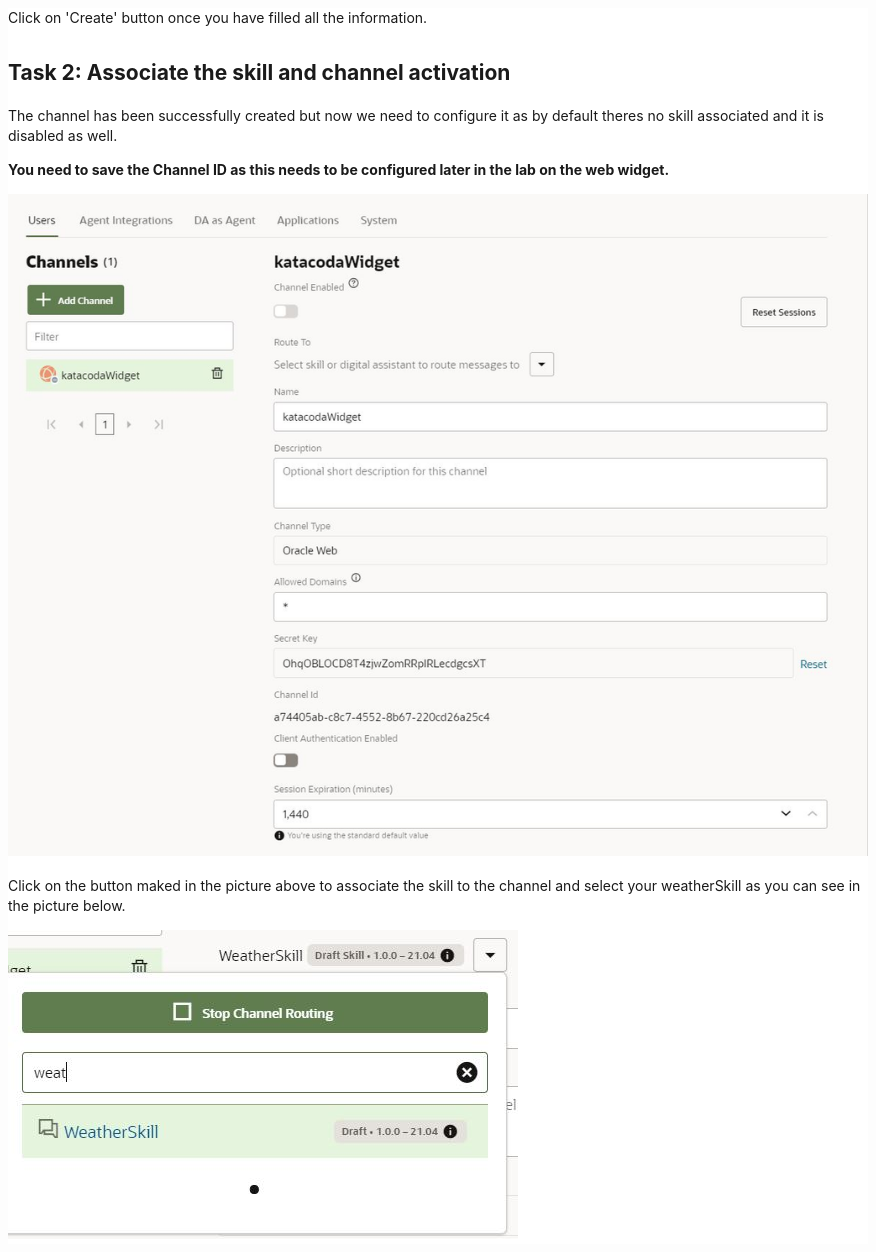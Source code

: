 Click on 'Create' button once you have filled all the information. 

## Task 2: Associate the skill and channel activation

The channel has been successfully created but now we need to configure it as by default theres no skill associated and it is disabled as well.

**You need to save the Channel ID as this needs to be configured later in the lab on the web widget.**

![Oracle Digital Assistant - channel details](images/oda-channels-created.jpg)

Click on the button maked in the picture above to associate the skill to the channel and select your weatherSkill as you can see in the picture below.

![Oracle Digital Assistant - associate skill to channel](images/oda-channels-select-skill.jpg)